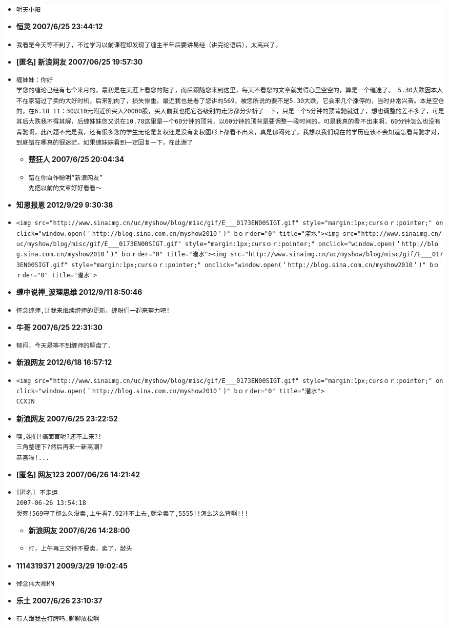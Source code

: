 - ```
  明天小阳
  ```
- **恒灵 2007/6/25 23:44:12**
- ```
  我看是今天等不到了，不过学习以前课程却发现了缠主半年后要讲易经（讲完论语后），太高兴了。
  ```
- **[匿名] 新浪网友  2007/06/25 19:57:30**
- ```
  缠妹妹：你好
  学您的缠论已经有七个来月的，最初是在天涯上看您的贴子，而后跟随您来到这里，每天不看您的文章就觉得心里空空的，算是一个缠迷了。 5.30大跌因本人不在家错过了卖的大好时机，后来割肉了，损失惨重。最近我也是看了您讲的569，被您所说的要不是5.30大跌，它会来几个涨停的，当时非常兴奋。本是空仓的，在6.18 11：30以10元附近价买入20000股，买入前我也把它各级别的走势都分少析了一下，只是一个5分钟的顶背驰就进了，想也调整的差不多了，可是其后大跌我不得其解，后缠妹妹您又说在10.78这里是一个60分钟的顶背，以60分钟的顶背是要调整一段时间的。可是我真的看不出来啊，60分钟怎么也没有背驰啊，此问题不光是我，还有很多您的学生无论是复权还是没有复权图形上都看不出来，真是郁闷死了。我想以我们现在的学历应该不会知道怎看背驰才对，到底错在哪真的很迷茫，如果缠妹妹看到一定回复一下，在此谢了 
  ```
   - **楚狂人 2007/6/25 20:04:34**
   - ```
     错在你自作聪明“新浪网友”
     先把以前的文章好好看看～
     ```
- **知恩报恩 2012/9/29 9:30:38**
- ```
  <img src="http://www.sinaimg.cn/uc/myshow/blog/misc/gif/E___0173EN00SIGT.gif" style="margin:1px;cursｏｒ:pointer;" onclick="window.open(＇http://blog.sina.com.cn/myshow2010＇)" bｏｒder="0" title="灌水"><img src="http://www.sinaimg.cn/uc/myshow/blog/misc/gif/E___0173EN00SIGT.gif" style="margin:1px;cursｏｒ:pointer;" onclick="window.open(＇http://blog.sina.com.cn/myshow2010＇)" bｏｒder="0" title="灌水"><img src="http://www.sinaimg.cn/uc/myshow/blog/misc/gif/E___0173EN00SIGT.gif" style="margin:1px;cursｏｒ:pointer;" onclick="window.open(＇http://blog.sina.com.cn/myshow2010＇)" bｏｒder="0" title="灌水">
  ```
- **缠中说禅_波理思维 2012/9/11 8:50:46**
- ```
  怀念缠师,让我来继续缠师的更新，缠粉们一起来努力吧!
  ```
- **牛哥 2007/6/25 22:31:30**
- ```
  郁闷，今天是等不到缠师的解盘了．
  ```
- **新浪网友 2012/6/18 16:57:12**
- ```
  <img src="http://www.sinaimg.cn/uc/myshow/blog/misc/gif/E___0173EN00SIGT.gif" style="margin:1px;cursｏｒ:pointer;" onclick="window.open(＇http://blog.sina.com.cn/myshow2010＇)" bｏｒder="0" title="灌水">
  CCXIN
  ```
- **新浪网友 2007/6/25 23:22:52**
- ```
  嘿,姐们!搞面首呢?还不上来?!
  三角整理下?然后再来一新高潮?
  恭喜啦!...
  ```
- **[匿名] 网友123  2007/06/26 14:21:42**
- ```
  [匿名] 不走运 
  2007-06-26 13:54:18 
  哭死!569守了那么久没卖,上午看7.92冲不上去,就全卖了,5555!!怎么这么背啊!!! 
  ```
   - **新浪网友 2007/6/26 14:28:00**
   - ```
     打，上午再三交待不要卖，卖了，敲头
     ```
- **1114319371 2009/3/29 19:02:45**
- ```
  悼念伟大禅MM
  ```
- **乐土 2007/6/26 23:10:37**
- ```
  有人跟我去打牌吗.聊聊放松啊 